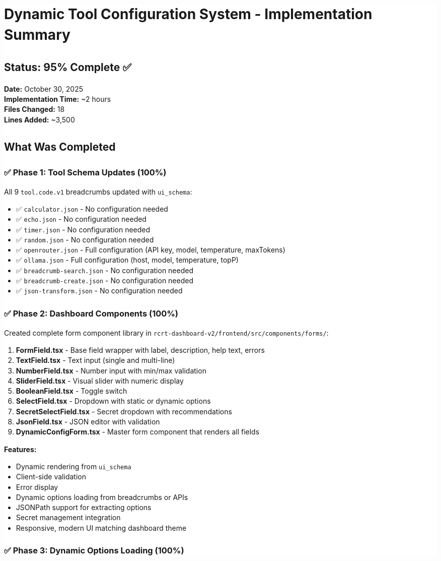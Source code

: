 # Dynamic Tool Configuration System - Implementation Summary

## Status: 95% Complete ✅

**Date:** October 30, 2025  
**Implementation Time:** ~2 hours  
**Files Changed:** 18  
**Lines Added:** ~3,500

## What Was Completed

### ✅ Phase 1: Tool Schema Updates (100%)

All 9 `tool.code.v1` breadcrumbs updated with `ui_schema`:

- ✅ `calculator.json` - No configuration needed
- ✅ `echo.json` - No configuration needed
- ✅ `timer.json` - No configuration needed
- ✅ `random.json` - No configuration needed
- ✅ `openrouter.json` - Full configuration (API key, model, temperature, maxTokens)
- ✅ `ollama.json` - Full configuration (host, model, temperature, topP)
- ✅ `breadcrumb-search.json` - No configuration needed
- ✅ `breadcrumb-create.json` - No configuration needed
- ✅ `json-transform.json` - No configuration needed

### ✅ Phase 2: Dashboard Components (100%)

Created complete form component library in `rcrt-dashboard-v2/frontend/src/components/forms/`:

1. **FormField.tsx** - Base field wrapper with label, description, help text, errors
2. **TextField.tsx** - Text input (single and multi-line)
3. **NumberField.tsx** - Number input with min/max validation
4. **SliderField.tsx** - Visual slider with numeric display
5. **BooleanField.tsx** - Toggle switch
6. **SelectField.tsx** - Dropdown with static or dynamic options
7. **SecretSelectField.tsx** - Secret dropdown with recommendations
8. **JsonField.tsx** - JSON editor with validation
9. **DynamicConfigForm.tsx** - Master form component that renders all fields

**Features:**
- Dynamic rendering from `ui_schema`
- Client-side validation
- Error display
- Dynamic options loading from breadcrumbs or APIs
- JSONPath support for extracting options
- Secret management integration
- Responsive, modern UI matching dashboard theme

### ✅ Phase 3: Dynamic Options Loading (100%)
